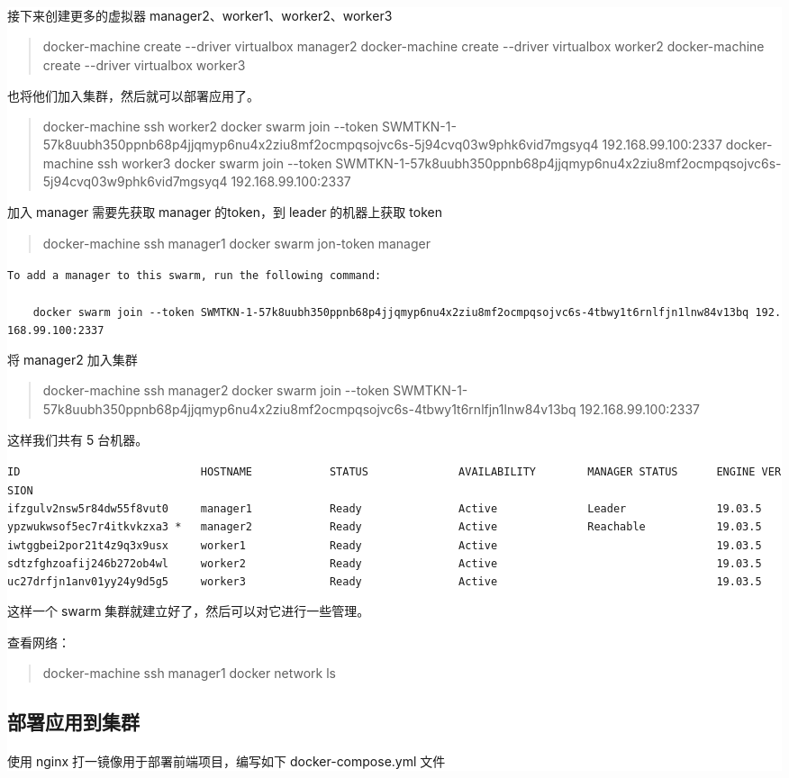 接下来创建更多的虚拟器 manager2、worker1、worker2、worker3


> docker-machine create --driver virtualbox manager2
> docker-machine create --driver virtualbox worker2
> docker-machine create --driver virtualbox worker3

也将他们加入集群，然后就可以部署应用了。

> docker-machine ssh worker2 docker swarm join --token SWMTKN-1-57k8uubh350ppnb68p4jjqmyp6nu4x2ziu8mf2ocmpqsojvc6s-5j94cvq03w9phk6vid7mgsyq4 192.168.99.100:2337
> docker-machine ssh worker3 docker swarm join --token SWMTKN-1-57k8uubh350ppnb68p4jjqmyp6nu4x2ziu8mf2ocmpqsojvc6s-5j94cvq03w9phk6vid7mgsyq4 192.168.99.100:2337

加入 manager 需要先获取 manager 的token，到 leader 的机器上获取 token

> docker-machine ssh manager1 docker swarm jon-token manager

```
To add a manager to this swarm, run the following command:

    docker swarm join --token SWMTKN-1-57k8uubh350ppnb68p4jjqmyp6nu4x2ziu8mf2ocmpqsojvc6s-4tbwy1t6rnlfjn1lnw84v13bq 192.168.99.100:2337

```

将 manager2 加入集群

> docker-machine ssh manager2 docker swarm join --token SWMTKN-1-57k8uubh350ppnb68p4jjqmyp6nu4x2ziu8mf2ocmpqsojvc6s-4tbwy1t6rnlfjn1lnw84v13bq 192.168.99.100:2337

这样我们共有 5 台机器。

```
ID                            HOSTNAME            STATUS              AVAILABILITY        MANAGER STATUS      ENGINE VERSION
ifzgulv2nsw5r84dw55f8vut0     manager1            Ready               Active              Leader              19.03.5
ypzwukwsof5ec7r4itkvkzxa3 *   manager2            Ready               Active              Reachable           19.03.5
iwtggbei2por21t4z9q3x9usx     worker1             Ready               Active                                  19.03.5
sdtzfghzoafij246b272ob4wl     worker2             Ready               Active                                  19.03.5
uc27drfjn1anv01yy24y9d5g5     worker3             Ready               Active                                  19.03.5
```

这样一个 swarm 集群就建立好了，然后可以对它进行一些管理。

查看网络：

> docker-machine ssh manager1 docker network ls


## 部署应用到集群

使用 nginx 打一镜像用于部署前端项目，编写如下 docker-compose.yml 文件
